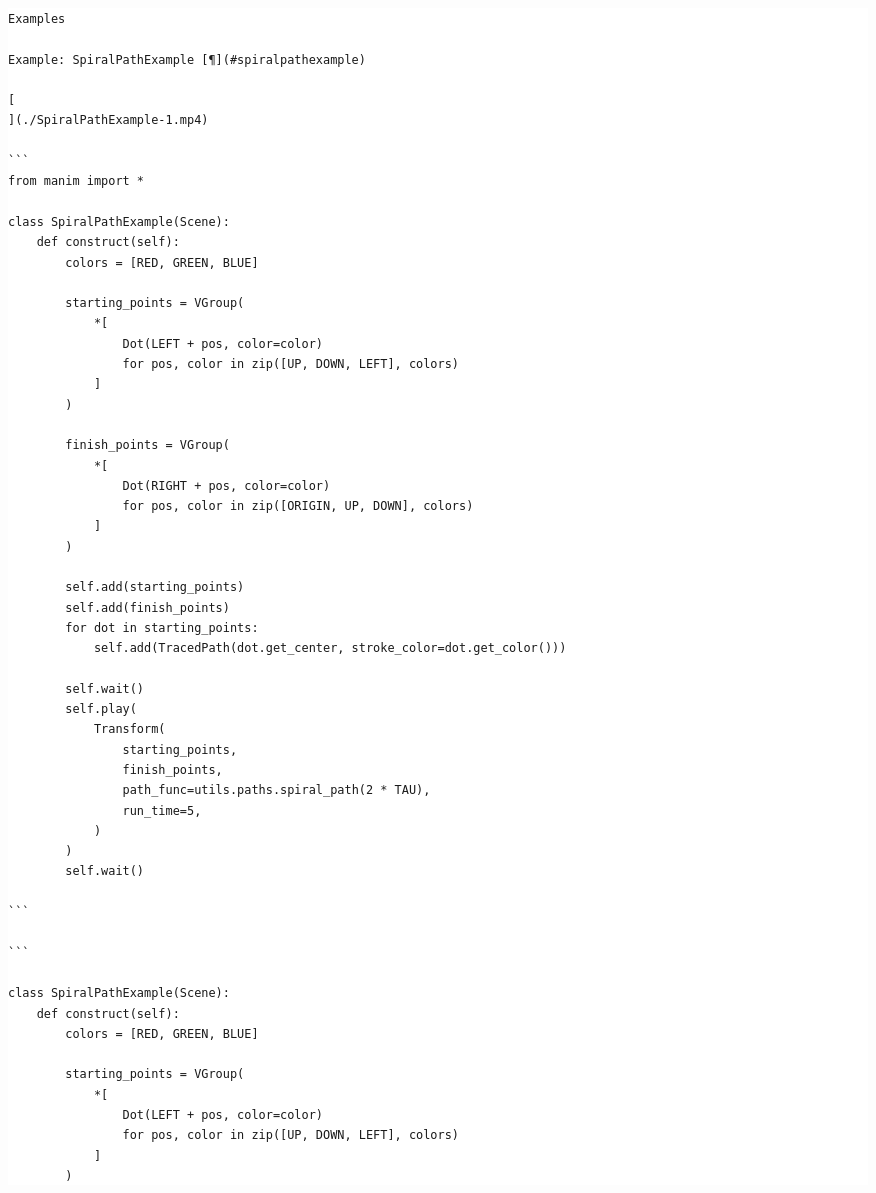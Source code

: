     Examples

    Example: SpiralPathExample [¶](#spiralpathexample)

    [
    ](./SpiralPathExample-1.mp4)

    ```
    from manim import *

    class SpiralPathExample(Scene):
        def construct(self):
            colors = [RED, GREEN, BLUE]

            starting_points = VGroup(
                *[
                    Dot(LEFT + pos, color=color)
                    for pos, color in zip([UP, DOWN, LEFT], colors)
                ]
            )

            finish_points = VGroup(
                *[
                    Dot(RIGHT + pos, color=color)
                    for pos, color in zip([ORIGIN, UP, DOWN], colors)
                ]
            )

            self.add(starting_points)
            self.add(finish_points)
            for dot in starting_points:
                self.add(TracedPath(dot.get_center, stroke_color=dot.get_color()))

            self.wait()
            self.play(
                Transform(
                    starting_points,
                    finish_points,
                    path_func=utils.paths.spiral_path(2 * TAU),
                    run_time=5,
                )
            )
            self.wait()

    ```

    ```

    class SpiralPathExample(Scene):
        def construct(self):
            colors = [RED, GREEN, BLUE]

            starting_points = VGroup(
                *[
                    Dot(LEFT + pos, color=color)
                    for pos, color in zip([UP, DOWN, LEFT], colors)
                ]
            )
